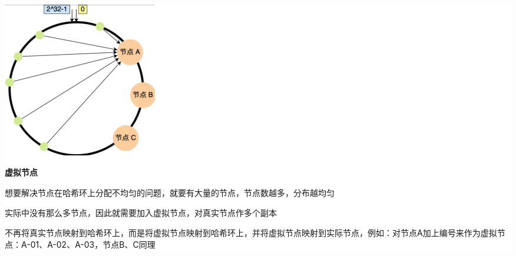 <img src="image-20231226114342872.png" alt="image-20231226114342872" style="zoom:25%;" />

**虚拟节点**

想要解决节点在哈希环上分配不均匀的问题，就要有大量的节点，节点数越多，分布越均匀

实际中没有那么多节点，因此就需要加入虚拟节点，对真实节点作多个副本

不再将真实节点映射到哈希环上，而是将虚拟节点映射到哈希环上，并将虚拟节点映射到实际节点，例如：对节点A加上编号来作为虚拟节点：A-01、A-02、A-03，节点B、C同理
